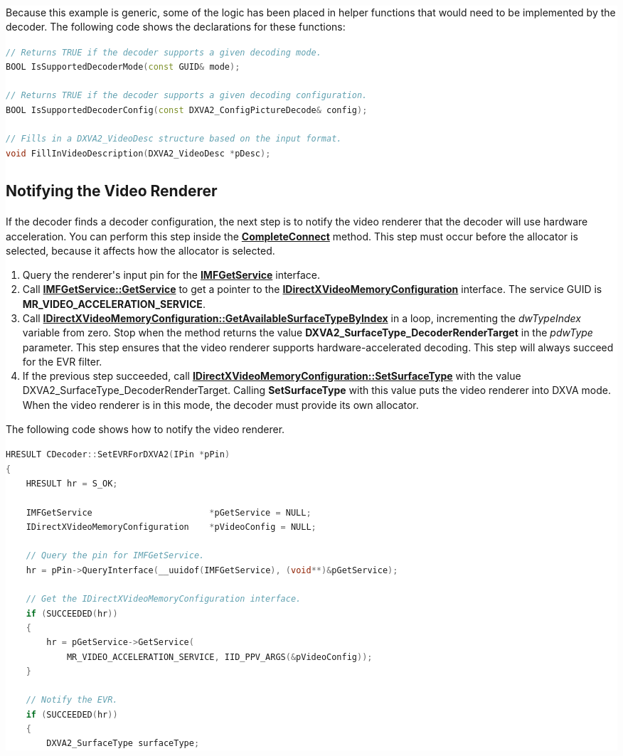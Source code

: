 

Because this example is generic, some of the logic has been placed in helper functions that would need to be implemented by the decoder. The following code shows the declarations for these functions:


```C++
// Returns TRUE if the decoder supports a given decoding mode.
BOOL IsSupportedDecoderMode(const GUID& mode);

// Returns TRUE if the decoder supports a given decoding configuration.
BOOL IsSupportedDecoderConfig(const DXVA2_ConfigPictureDecode& config);

// Fills in a DXVA2_VideoDesc structure based on the input format.
void FillInVideoDescription(DXVA2_VideoDesc *pDesc);
```



## Notifying the Video Renderer

If the decoder finds a decoder configuration, the next step is to notify the video renderer that the decoder will use hardware acceleration. You can perform this step inside the [**CompleteConnect**](https://msdn.microsoft.com/library/Dd319038(v=VS.85).aspx) method. This step must occur before the allocator is selected, because it affects how the allocator is selected.

1.  Query the renderer's input pin for the [**IMFGetService**](/windows/desktop/api/mfidl/nn-mfidl-imfgetservice) interface.
2.  Call [**IMFGetService::GetService**](/windows/desktop/api/mfidl/nf-mfidl-imfgetservice-getservice) to get a pointer to the [**IDirectXVideoMemoryConfiguration**](/windows/desktop/api/dxva2api/nn-dxva2api-idirectxvideomemoryconfiguration) interface. The service GUID is **MR\_VIDEO\_ACCELERATION\_SERVICE**.
3.  Call [**IDirectXVideoMemoryConfiguration::GetAvailableSurfaceTypeByIndex**](/windows/desktop/api/dxva2api/nf-dxva2api-idirectxvideomemoryconfiguration-getavailablesurfacetypebyindex) in a loop, incrementing the *dwTypeIndex* variable from zero. Stop when the method returns the value **DXVA2\_SurfaceType\_DecoderRenderTarget** in the *pdwType* parameter. This step ensures that the video renderer supports hardware-accelerated decoding. This step will always succeed for the EVR filter.
4.  If the previous step succeeded, call [**IDirectXVideoMemoryConfiguration::SetSurfaceType**](/windows/desktop/api/dxva2api/nf-dxva2api-idirectxvideomemoryconfiguration-setsurfacetype) with the value DXVA2\_SurfaceType\_DecoderRenderTarget. Calling **SetSurfaceType** with this value puts the video renderer into DXVA mode. When the video renderer is in this mode, the decoder must provide its own allocator.

The following code shows how to notify the video renderer.


```C++
HRESULT CDecoder::SetEVRForDXVA2(IPin *pPin)
{
    HRESULT hr = S_OK;

    IMFGetService                       *pGetService = NULL;
    IDirectXVideoMemoryConfiguration    *pVideoConfig = NULL;

    // Query the pin for IMFGetService.
    hr = pPin->QueryInterface(__uuidof(IMFGetService), (void**)&pGetService);

    // Get the IDirectXVideoMemoryConfiguration interface.
    if (SUCCEEDED(hr))
    {
        hr = pGetService->GetService(
            MR_VIDEO_ACCELERATION_SERVICE, IID_PPV_ARGS(&pVideoConfig));
    }

    // Notify the EVR. 
    if (SUCCEEDED(hr))
    {
        DXVA2_SurfaceType surfaceType;
```